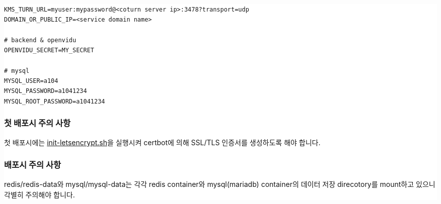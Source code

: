 ```env
KMS_TURN_URL=myuser:mypassword@<coturn server ip>:3478?transport=udp
DOMAIN_OR_PUBLIC_IP=<service domain name>

# backend & openvidu
OPENVIDU_SECRET=MY_SECRET

# mysql
MYSQL_USER=a104
MYSQL_PASSWORD=a1041234
MYSQL_ROOT_PASSWORD=a1041234
```

### 첫 배포시 주의 사항
첫 배포시에는 [init-letsencrypt.sh](./init-letsencrypt.sh)을 실행시켜 certbot에 의해 SSL/TLS 인증서를 생성하도록 해야 합니다.

### 배포시 주의 사항
redis/redis-data와 mysql/mysql-data는 각각 redis container와 mysql(mariadb) container의 데이터 저장 direcotory를 mount하고 있으니 각별히 주의해야 합니다.

